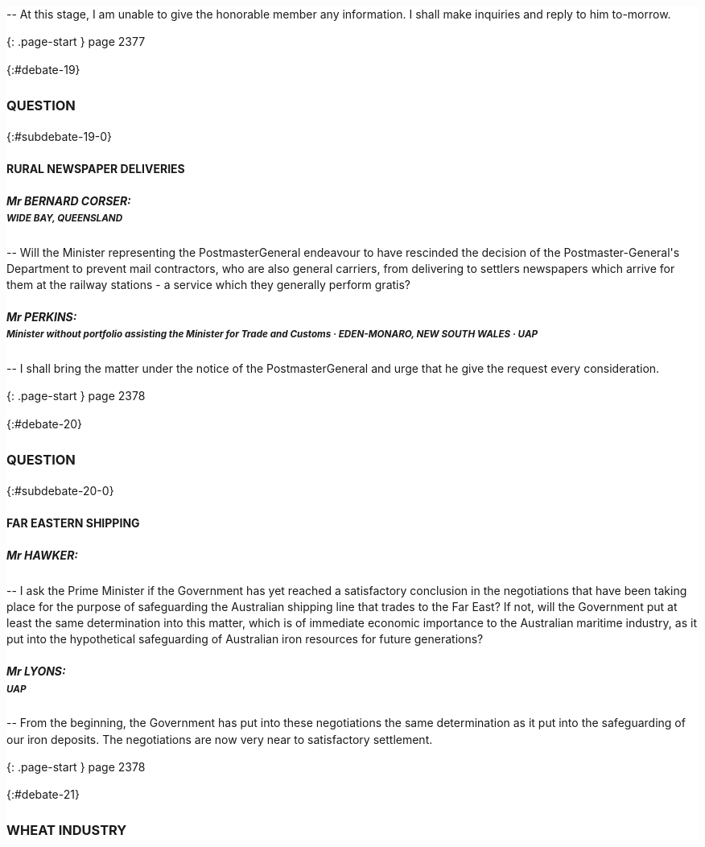 -- At this stage, I am unable to give the honorable member any information. I shall make inquiries and reply to him to-morrow. 

{: .page-start }
page 2377

{:#debate-19}
### QUESTION

{:#subdebate-19-0}
#### RURAL NEWSPAPER DELIVERIES

##### Mr BERNARD CORSER:<br><small class="text-muted">WIDE BAY, QUEENSLAND</small>

-- Will the Minister representing the PostmasterGeneral endeavour to have rescinded the decision of the Postmaster-General's Department to prevent mail contractors, who are also general carriers, from delivering  to settlers newspapers which arrive for them at the railway stations - a service which they generally perform gratis? 

##### Mr PERKINS:<br><small class="text-muted">Minister without portfolio assisting the Minister for Trade and Customs &middot; EDEN-MONARO, NEW SOUTH WALES &middot; UAP</small>

-- I shall bring the matter under the notice of the PostmasterGeneral and urge that he give the request every consideration. 

{: .page-start }
page 2378

{:#debate-20}
### QUESTION

{:#subdebate-20-0}
#### FAR EASTERN SHIPPING

##### Mr HAWKER:

-- I ask the Prime Minister if the Government has yet reached a satisfactory conclusion in the negotiations that have been taking place for the purpose of safeguarding the Australian shipping line that trades to the Far East? If not, will the Government put at least the same determination into this matter, which is of immediate economic importance to the Australian maritime industry, as  it  put into the hypothetical safeguarding of Australian iron resources for future generations? 

##### Mr LYONS:<br><small class="text-muted">UAP</small>

-- From the beginning, the Government has put into these negotiations the same determination as  it  put into the safeguarding of our iron deposits. The negotiations are now very near to satisfactory settlement. 

{: .page-start }
page 2378

{:#debate-21}
### WHEAT INDUSTRY
